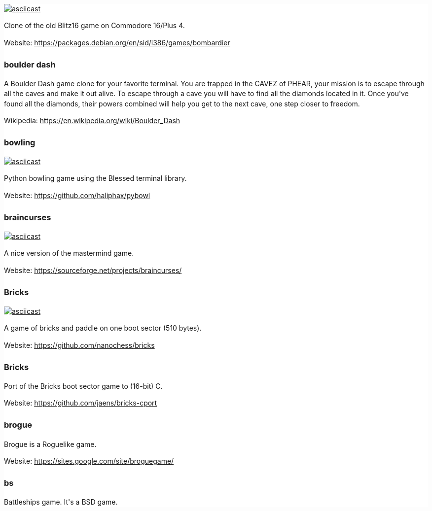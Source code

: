 [![asciicast](https://asciinema.org/a/486231.svg)](https://asciinema.org/a/486231)

Clone of the old Blitz16 game on Commodore 16/Plus 4.

Website: https://packages.debian.org/en/sid/i386/games/bombardier

### boulder dash

A Boulder Dash game clone for your favorite terminal. You are
trapped in the CAVEZ of PHEAR, your mission is to escape
through all the caves and make it out alive. To escape
through a cave you will have to find all the diamonds located
in it. Once you've found all the diamonds, their powers
combined will help you get to the next cave, one step
closer to freedom.


Wikipedia: https://en.wikipedia.org/wiki/Boulder_Dash

### bowling

[![asciicast](https://asciinema.org/a/41475.svg)](https://asciinema.org/a/41475)

Python bowling game using the Blessed terminal library.

Website: https://github.com/haliphax/pybowl

### braincurses

[![asciicast](https://asciinema.org/a/486307.svg)](https://asciinema.org/a/486307)

A nice version of the mastermind game.

Website: https://sourceforge.net/projects/braincurses/

### Bricks

[![asciicast](https://asciinema.org/a/487020.svg)](https://asciinema.org/a/487020)

A game of bricks and paddle on one boot sector (510 bytes).

Website: https://github.com/nanochess/bricks

### Bricks

Port of the Bricks boot sector game to (16-bit) C.

Website: https://github.com/jaens/bricks-cport

### brogue

Brogue is a Roguelike game.

Website: https://sites.google.com/site/broguegame/

### bs

Battleships game. It's a BSD game.
